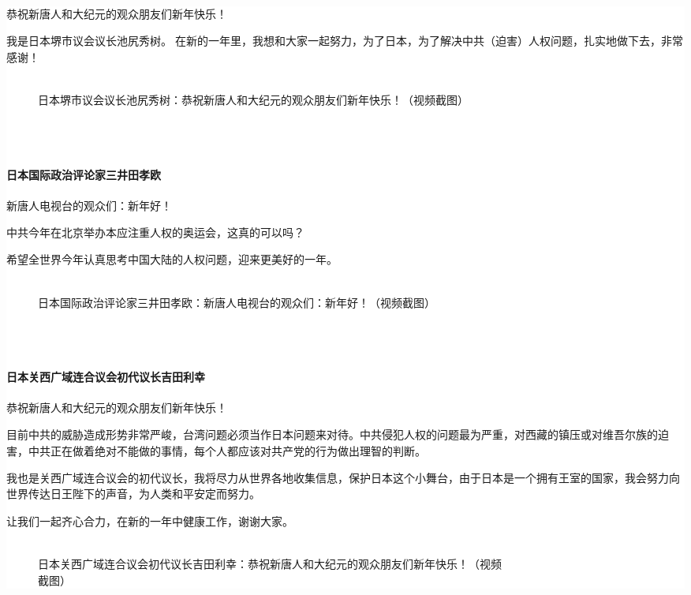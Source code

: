  </h4>
 <p>
  恭祝新唐人和大纪元的观众朋友们新年快乐！
 </p>
 <p>
  我是日本堺市议会议长池尻秀树。 在新的一年里，我想和大家一起努力，为了日本，为了解决中共（迫害）人权问题，扎实地做下去，非常感谢！
 </p>
 <figure aria-describedby="caption-attachment-13453857" class="wp-caption aligncenter" id="attachment_13453857" style="width: 600px">
  <ok href="https://i.epochtimes.com/assets/uploads/2021/12/id13453857-604c5d717a113b9c7b1a72d1d5f2d637.png" target="_blank">
   <img alt="" class="size-large wp-image-13453857" src="https://i.epochtimes.com/assets/uploads/2021/12/id13453857-604c5d717a113b9c7b1a72d1d5f2d637-600x336.png"/>
  </ok>
  <br/><figcaption class="wp-caption-text" id="caption-attachment-13453857">
   日本堺市议会议长池尻秀树：恭祝新唐人和大纪元的观众朋友们新年快乐！（视频截图）
  </figcaption><br/>
 </figure><br/>
 <h4>
  日本国际政治评论家三井田孝欧
 </h4>
 <p>
  新唐人电视台的观众们：新年好！
 </p>
 <p>
  中共今年在北京举办本应注重人权的奥运会，这真的可以吗？
 </p>
 <p>
  希望全世界今年认真思考中国大陆的人权问题，迎来更美好的一年。
 </p>
 <figure aria-describedby="caption-attachment-13453823" class="wp-caption aligncenter" id="attachment_13453823" style="width: 600px">
  <ok href="https://i.epochtimes.com/assets/uploads/2021/12/id13453823-e01780e21e718f3dbedcaddd85876cf3.png" target="_blank">
   <img alt="" class="size-large wp-image-13453823" src="https://i.epochtimes.com/assets/uploads/2021/12/id13453823-e01780e21e718f3dbedcaddd85876cf3-600x336.png"/>
  </ok>
  <br/><figcaption class="wp-caption-text" id="caption-attachment-13453823">
   日本国际政治评论家三井田孝欧：新唐人电视台的观众们：新年好！（视频截图）
  </figcaption><br/>
 </figure><br/>
 <h4>
  日本关西广域连合议会初代议长吉田利幸
 </h4>
 <p>
  恭祝新唐人和大纪元的观众朋友们新年快乐！
 </p>
 <p>
  目前中共的威胁造成形势非常严峻，台湾问题必须当作日本问题来对待。中共侵犯人权的问题最为严重，对西藏的镇压或对维吾尔族的迫害，中共正在做着绝对不能做的事情，每个人都应该对共产党的行为做出理智的判断。
 </p>
 <p>
  我也是关西广域连合议会的初代议长，我将尽力从世界各地收集信息，保护日本这个小舞台，由于日本是一个拥有王室的国家，我会努力向世界传达日王陛下的声音，为人类和平安定而努力。
 </p>
 <p>
  让我们一起齐心合力，在新的一年中健康工作，谢谢大家。
 </p>
 <figure aria-describedby="caption-attachment-13453860" class="wp-caption aligncenter" id="attachment_13453860" style="width: 600px">
  <ok href="https://i.epochtimes.com/assets/uploads/2021/12/id13453860-a209e87561557f432ee53d57c5675af6.png" target="_blank">
   <img alt="" class="size-large wp-image-13453860" src="https://i.epochtimes.com/assets/uploads/2021/12/id13453860-a209e87561557f432ee53d57c5675af6-600x337.png"/>
  </ok>
  <br/><figcaption class="wp-caption-text" id="caption-attachment-13453860">
   日本关西广域连合议会初代议长吉田利幸：恭祝新唐人和大纪元的观众朋友们新年快乐！（视频截图）